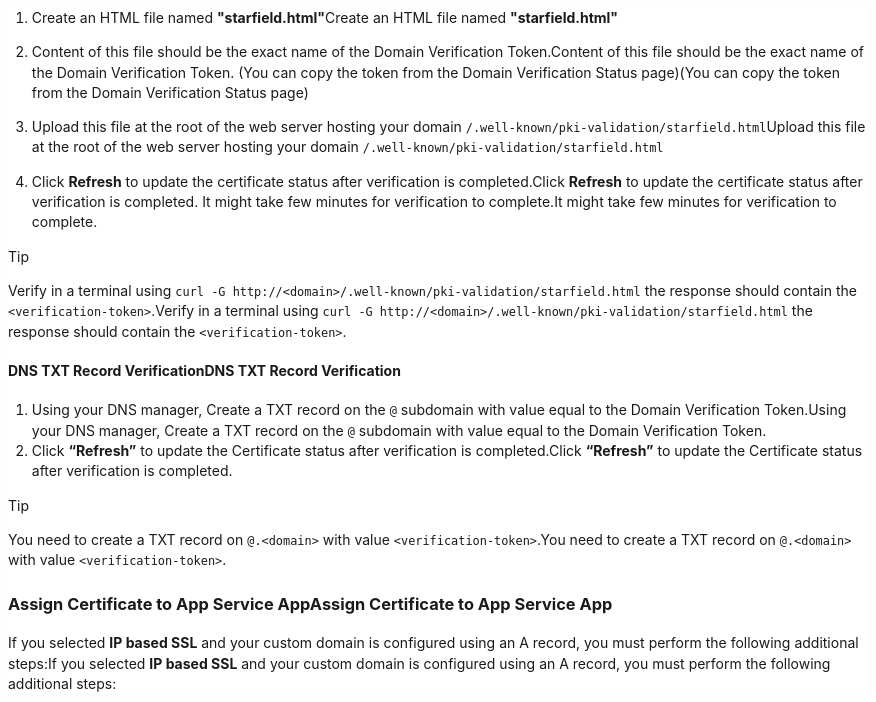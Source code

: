1. <span data-ttu-id="6718e-166">Create an HTML file named **"starfield.html"**</span><span class="sxs-lookup"><span data-stu-id="6718e-166">Create an HTML file named **"starfield.html"**</span></span>

1. <span data-ttu-id="6718e-167">Content of this file should be the exact name of the Domain Verification Token.</span><span class="sxs-lookup"><span data-stu-id="6718e-167">Content of this file should be the exact name of the Domain Verification Token.</span></span> <span data-ttu-id="6718e-168">(You can copy the token from the Domain Verification Status page)</span><span class="sxs-lookup"><span data-stu-id="6718e-168">(You can copy the token from the Domain Verification Status page)</span></span>

1. <span data-ttu-id="6718e-169">Upload this file at the root of the web server hosting your domain `/.well-known/pki-validation/starfield.html`</span><span class="sxs-lookup"><span data-stu-id="6718e-169">Upload this file at the root of the web server hosting your domain `/.well-known/pki-validation/starfield.html`</span></span>

1. <span data-ttu-id="6718e-170">Click **Refresh** to update the certificate status after verification is completed.</span><span class="sxs-lookup"><span data-stu-id="6718e-170">Click **Refresh** to update the certificate status after verification is completed.</span></span> <span data-ttu-id="6718e-171">It might take few minutes for verification to complete.</span><span class="sxs-lookup"><span data-stu-id="6718e-171">It might take few minutes for verification to complete.</span></span>

> [!TIP]
> <span data-ttu-id="6718e-172">Verify in a terminal using `curl -G http://<domain>/.well-known/pki-validation/starfield.html` the response should contain the `<verification-token>`.</span><span class="sxs-lookup"><span data-stu-id="6718e-172">Verify in a terminal using `curl -G http://<domain>/.well-known/pki-validation/starfield.html` the response should contain the `<verification-token>`.</span></span>

#### <a name="dns-txt-record-verification"></a><span data-ttu-id="6718e-173">DNS TXT Record Verification</span><span class="sxs-lookup"><span data-stu-id="6718e-173">DNS TXT Record Verification</span></span>

1. <span data-ttu-id="6718e-174">Using your DNS manager, Create a TXT record on the `@` subdomain with value equal to the Domain Verification Token.</span><span class="sxs-lookup"><span data-stu-id="6718e-174">Using your DNS manager, Create a TXT record on the `@` subdomain with value equal to the Domain Verification Token.</span></span>
1. <span data-ttu-id="6718e-175">Click **“Refresh”** to update the Certificate status after verification is completed.</span><span class="sxs-lookup"><span data-stu-id="6718e-175">Click **“Refresh”** to update the Certificate status after verification is completed.</span></span>

> [!TIP]
> <span data-ttu-id="6718e-176">You need to create a TXT record on `@.<domain>` with value `<verification-token>`.</span><span class="sxs-lookup"><span data-stu-id="6718e-176">You need to create a TXT record on `@.<domain>` with value `<verification-token>`.</span></span>

### <a name="assign-certificate-to-app-service-app"></a><span data-ttu-id="6718e-177">Assign Certificate to App Service App</span><span class="sxs-lookup"><span data-stu-id="6718e-177">Assign Certificate to App Service App</span></span>

<span data-ttu-id="6718e-178">If you selected **IP based SSL** and your custom domain is configured using an A record, you must perform the following additional steps:</span><span class="sxs-lookup"><span data-stu-id="6718e-178">If you selected **IP based SSL** and your custom domain is configured using an A record, you must perform the following additional steps:</span></span>

